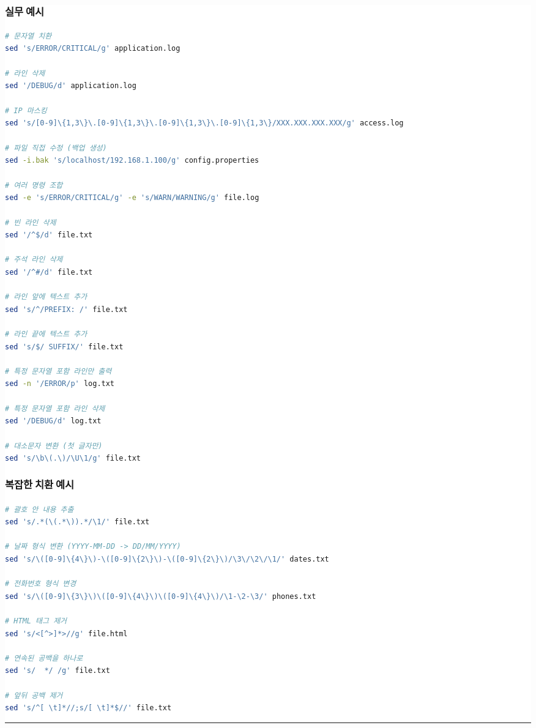 ### 실무 예시

```bash
# 문자열 치환
sed 's/ERROR/CRITICAL/g' application.log

# 라인 삭제
sed '/DEBUG/d' application.log

# IP 마스킹
sed 's/[0-9]\{1,3\}\.[0-9]\{1,3\}\.[0-9]\{1,3\}\.[0-9]\{1,3\}/XXX.XXX.XXX.XXX/g' access.log

# 파일 직접 수정 (백업 생성)
sed -i.bak 's/localhost/192.168.1.100/g' config.properties

# 여러 명령 조합
sed -e 's/ERROR/CRITICAL/g' -e 's/WARN/WARNING/g' file.log

# 빈 라인 삭제
sed '/^$/d' file.txt

# 주석 라인 삭제
sed '/^#/d' file.txt

# 라인 앞에 텍스트 추가
sed 's/^/PREFIX: /' file.txt

# 라인 끝에 텍스트 추가
sed 's/$/ SUFFIX/' file.txt

# 특정 문자열 포함 라인만 출력
sed -n '/ERROR/p' log.txt

# 특정 문자열 포함 라인 삭제
sed '/DEBUG/d' log.txt

# 대소문자 변환 (첫 글자만)
sed 's/\b\(.\)/\U\1/g' file.txt
```

### 복잡한 치환 예시

```bash
# 괄호 안 내용 추출
sed 's/.*(\(.*\)).*/\1/' file.txt

# 날짜 형식 변환 (YYYY-MM-DD -> DD/MM/YYYY)
sed 's/\([0-9]\{4\}\)-\([0-9]\{2\}\)-\([0-9]\{2\}\)/\3\/\2\/\1/' dates.txt

# 전화번호 형식 변경
sed 's/\([0-9]\{3\}\)\([0-9]\{4\}\)\([0-9]\{4\}\)/\1-\2-\3/' phones.txt

# HTML 태그 제거
sed 's/<[^>]*>//g' file.html

# 연속된 공백을 하나로
sed 's/  */ /g' file.txt

# 앞뒤 공백 제거
sed 's/^[ \t]*//;s/[ \t]*$//' file.txt
```

---